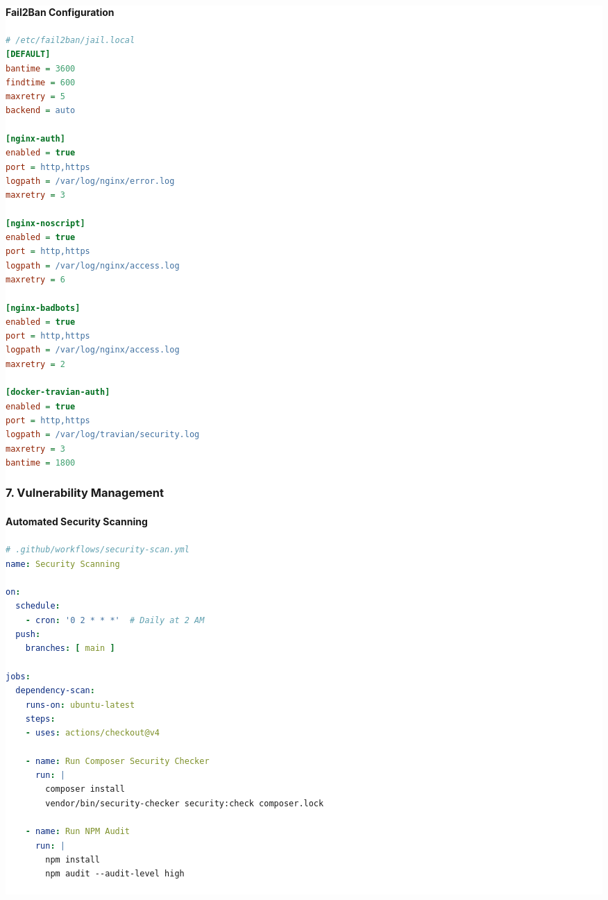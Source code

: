 #### Fail2Ban Configuration
```ini
# /etc/fail2ban/jail.local
[DEFAULT]
bantime = 3600
findtime = 600
maxretry = 5
backend = auto

[nginx-auth]
enabled = true
port = http,https
logpath = /var/log/nginx/error.log
maxretry = 3

[nginx-noscript]
enabled = true
port = http,https
logpath = /var/log/nginx/access.log
maxretry = 6

[nginx-badbots]
enabled = true
port = http,https
logpath = /var/log/nginx/access.log
maxretry = 2

[docker-travian-auth]
enabled = true
port = http,https
logpath = /var/log/travian/security.log
maxretry = 3
bantime = 1800
```

### 7. Vulnerability Management

#### Automated Security Scanning
```yaml
# .github/workflows/security-scan.yml
name: Security Scanning

on:
  schedule:
    - cron: '0 2 * * *'  # Daily at 2 AM
  push:
    branches: [ main ]

jobs:
  dependency-scan:
    runs-on: ubuntu-latest
    steps:
    - uses: actions/checkout@v4
    
    - name: Run Composer Security Checker
      run: |
        composer install
        vendor/bin/security-checker security:check composer.lock
    
    - name: Run NPM Audit
      run: |
        npm install
        npm audit --audit-level high
  
```